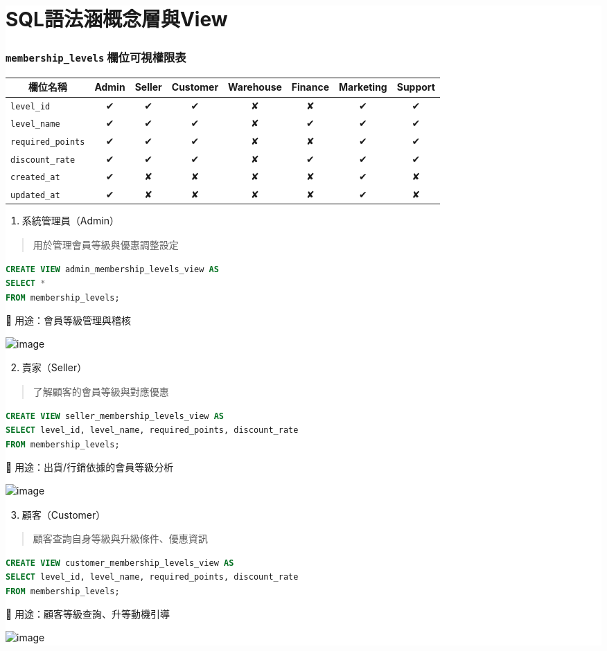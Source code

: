 
# SQL語法涵概念層與View

### `membership_levels` 欄位可視權限表

| 欄位名稱         | Admin | Seller | Customer | Warehouse | Finance | Marketing | Support |
|------------------|:-----:|:------:|:--------:|:---------:|:-------:|:---------:|:-------:|
| `level_id`       |  ✔   |   ✔   |    ✔     |     ✘     |    ✘    |     ✔     |    ✔    |
| `level_name`     |  ✔   |   ✔   |    ✔     |     ✘     |    ✔    |     ✔     |    ✔    |
| `required_points`|  ✔   |   ✔   |    ✔     |     ✘     |    ✘    |     ✔     |    ✔    |
| `discount_rate`  |  ✔   |   ✔   |    ✔     |     ✘     |    ✔    |     ✔     |    ✔    |
| `created_at`     |  ✔   |   ✘   |    ✘     |     ✘     |    ✘    |     ✔     |    ✘    |
| `updated_at`     |  ✔   |   ✘   |    ✘     |     ✘     |    ✘    |     ✔     |    ✘    |

1. 系統管理員（Admin）  
> 用於管理會員等級與優惠調整設定  
```sql
CREATE VIEW admin_membership_levels_view AS
SELECT *
FROM membership_levels;
```
📌 用途：會員等級管理與稽核

![image](https://github.com/user-attachments/assets/4e12792a-4674-4f20-9f3b-4ab1534b229b)

2. 賣家（Seller）  
> 了解顧客的會員等級與對應優惠  
```sql
CREATE VIEW seller_membership_levels_view AS
SELECT level_id, level_name, required_points, discount_rate
FROM membership_levels;
```
📌 用途：出貨/行銷依據的會員等級分析

![image](https://github.com/user-attachments/assets/bfc273d6-d198-40b6-846c-499dbaf15c6f)


3. 顧客（Customer）  
> 顧客查詢自身等級與升級條件、優惠資訊  
```sql
CREATE VIEW customer_membership_levels_view AS
SELECT level_id, level_name, required_points, discount_rate
FROM membership_levels;
```
📌 用途：顧客等級查詢、升等動機引導

![image](https://github.com/user-attachments/assets/290da991-d8c5-4626-a912-28dd1eaec940)

